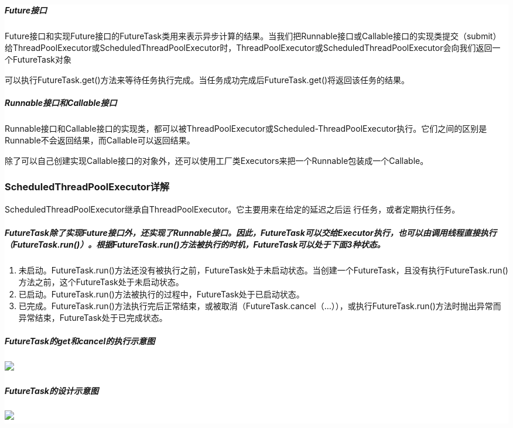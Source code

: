##### Future接口
Future接口和实现Future接口的FutureTask类用来表示异步计算的结果。当我们把Runnable接口或Callable接口的实现类提交（submit）给ThreadPoolExecutor或ScheduledThreadPoolExecutor时，ThreadPoolExecutor或ScheduledThreadPoolExecutor会向我们返回一个FutureTask对象

可以执行FutureTask.get()方法来等待任务执行完成。当任务成功完成后FutureTask.get()将返回该任务的结果。

##### Runnable接口和Callable接口

Runnable接口和Callable接口的实现类，都可以被ThreadPoolExecutor或Scheduled-ThreadPoolExecutor执行。它们之间的区别是Runnable不会返回结果，而Callable可以返回结果。

除了可以自己创建实现Callable接口的对象外，还可以使用工厂类Executors来把一个Runnable包装成一个Callable。

### ScheduledThreadPoolExecutor详解
ScheduledThreadPoolExecutor继承自ThreadPoolExecutor。它主要用来在给定的延迟之后运
行任务，或者定期执行任务。

##### FutureTask除了实现Future接口外，还实现了Runnable接口。因此，FutureTask可以交给Executor执行，也可以由调用线程直接执行（FutureTask.run()）。根据FutureTask.run()方法被执行的时机，FutureTask可以处于下面3种状态。

1. 未启动。FutureTask.run()方法还没有被执行之前，FutureTask处于未启动状态。当创建一个FutureTask，且没有执行FutureTask.run()方法之前，这个FutureTask处于未启动状态。
2. 已启动。FutureTask.run()方法被执行的过程中，FutureTask处于已启动状态。
3. 已完成。FutureTask.run()方法执行完后正常结束，或被取消（FutureTask.cancel（…）），或执行FutureTask.run()方法时抛出异常而异常结束，FutureTask处于已完成状态。

##### FutureTask的get和cancel的执行示意图

![](https://upload-images.jianshu.io/upload_images/13390267-b835e3c5daefa323.png?imageMogr2/auto-orient/strip%7CimageView2/2/w/1240)

##### FutureTask的设计示意图
![](https://upload-images.jianshu.io/upload_images/13390267-9fae5b96ff8579fb.png?imageMogr2/auto-orient/strip%7CimageView2/2/w/1240)



























